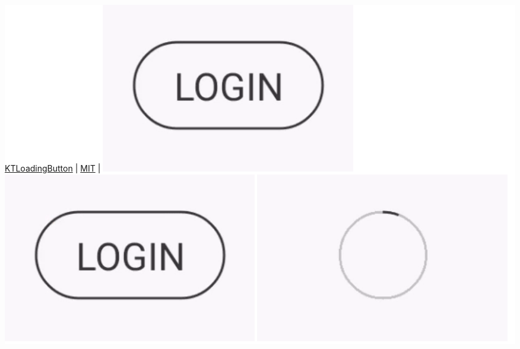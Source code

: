 [KTLoadingButton](https://github.com/timonknispel/KTLoadingButton) | [MIT](https://opensource.org/licenses/MIT) | <img src="/art/KTLoadingButton_Success.gif" width="49%"> <img src="/art/KTLoadingButton_Error.gif" width="49%"> <img src="/art/KTLoadingButton_Progress.gif" width="49%">